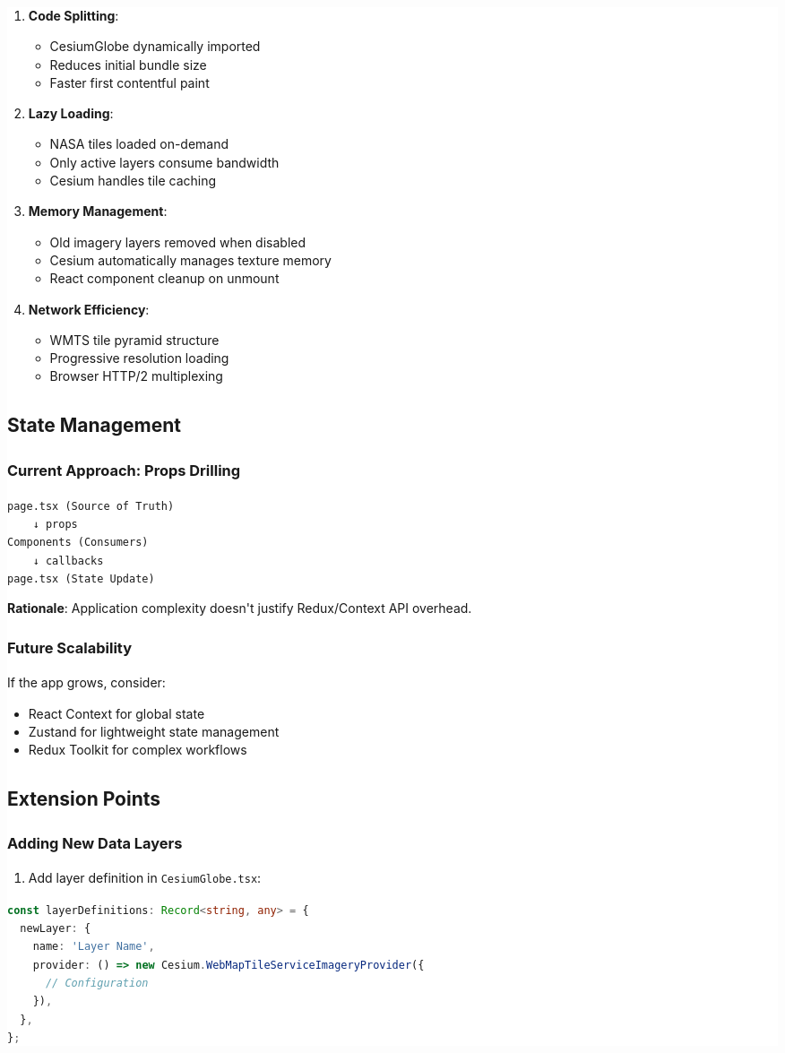 1. **Code Splitting**:
   - CesiumGlobe dynamically imported
   - Reduces initial bundle size
   - Faster first contentful paint

2. **Lazy Loading**:
   - NASA tiles loaded on-demand
   - Only active layers consume bandwidth
   - Cesium handles tile caching

3. **Memory Management**:
   - Old imagery layers removed when disabled
   - Cesium automatically manages texture memory
   - React component cleanup on unmount

4. **Network Efficiency**:
   - WMTS tile pyramid structure
   - Progressive resolution loading
   - Browser HTTP/2 multiplexing

## State Management

### Current Approach: Props Drilling

```
page.tsx (Source of Truth)
    ↓ props
Components (Consumers)
    ↓ callbacks
page.tsx (State Update)
```

**Rationale**: Application complexity doesn't justify Redux/Context API overhead.

### Future Scalability

If the app grows, consider:
- React Context for global state
- Zustand for lightweight state management
- Redux Toolkit for complex workflows

## Extension Points

### Adding New Data Layers

1. Add layer definition in `CesiumGlobe.tsx`:
```typescript
const layerDefinitions: Record<string, any> = {
  newLayer: {
    name: 'Layer Name',
    provider: () => new Cesium.WebMapTileServiceImageryProvider({
      // Configuration
    }),
  },
};
```
